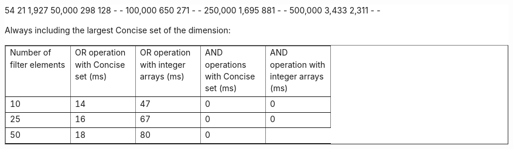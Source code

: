 <td valign="top" width="96">54</td>
<td valign="top" width="96">21</td>
<td valign="top" width="96">1,927</td>
</tr>
<tr>
<td valign="top" width="96">50,000</td>
<td valign="top" width="96">298</td>
<td valign="top" width="96">128</td>
<td valign="top" width="96">-</td>
<td valign="top" width="96">-</td>
</tr>
<tr>
<td valign="top" width="96">100,000</td>
<td valign="top" width="96">650</td>
<td valign="top" width="96">271</td>
<td valign="top" width="96">-</td>
<td valign="top" width="96">-</td>
</tr>
<tr>
<td valign="top" width="96">250,000</td>
<td valign="top" width="96">1,695</td>
<td valign="top" width="96">881</td>
<td valign="top" width="96">-</td>
<td valign="top" width="96">-</td>
</tr>
<tr>
<td valign="top" width="96">500,000</td>
<td valign="top" width="96">3,433</td>
<td valign="top" width="96">2,311</td>
<td valign="top" width="96">-</td>
<td valign="top" width="96">-</td>
</tr>
</tbody>
</table>

Always including the largest Concise set of the dimension:
<table border="1" cellspacing="0" cellpadding="5px">
<tbody>
<tr>
<td valign="top" width="96">Number of filter elements</td>
<td valign="top" width="96">OR operation with Concise set (ms)</td>
<td valign="top" width="96">OR operation with integer arrays (ms)</td>
<td valign="top" width="96">AND operations with Concise set (ms)</td>
<td valign="top" width="96">AND operation with integer arrays (ms)</td>
</tr>
<tr>
<td valign="top" width="96">10</td>
<td valign="top" width="96">14</td>
<td valign="top" width="96">47</td>
<td valign="top" width="96">0</td>
<td valign="top" width="96">0</td>
</tr>
<tr>
<td valign="top" width="96">25</td>
<td valign="top" width="96">16</td>
<td valign="top" width="96">67</td>
<td valign="top" width="96">0</td>
<td valign="top" width="96">0</td>
</tr>
<tr>
<td valign="top" width="96">50</td>
<td valign="top" width="96">18</td>
<td valign="top" width="96">80</td>
<td valign="top" width="96">0</td>